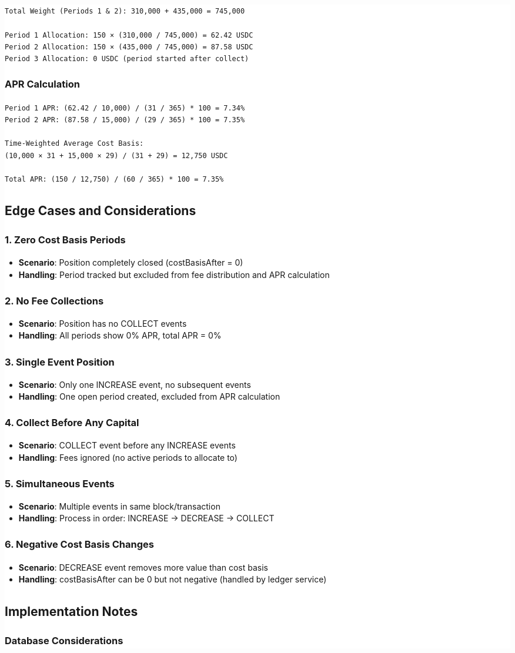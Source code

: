 ```
Total Weight (Periods 1 & 2): 310,000 + 435,000 = 745,000

Period 1 Allocation: 150 × (310,000 / 745,000) = 62.42 USDC
Period 2 Allocation: 150 × (435,000 / 745,000) = 87.58 USDC
Period 3 Allocation: 0 USDC (period started after collect)
```

### APR Calculation

```
Period 1 APR: (62.42 / 10,000) / (31 / 365) * 100 = 7.34%
Period 2 APR: (87.58 / 15,000) / (29 / 365) * 100 = 7.35%

Time-Weighted Average Cost Basis:
(10,000 × 31 + 15,000 × 29) / (31 + 29) = 12,750 USDC

Total APR: (150 / 12,750) / (60 / 365) * 100 = 7.35%
```

## Edge Cases and Considerations

### 1. Zero Cost Basis Periods
- **Scenario**: Position completely closed (costBasisAfter = 0)
- **Handling**: Period tracked but excluded from fee distribution and APR calculation

### 2. No Fee Collections
- **Scenario**: Position has no COLLECT events
- **Handling**: All periods show 0% APR, total APR = 0%

### 3. Single Event Position
- **Scenario**: Only one INCREASE event, no subsequent events
- **Handling**: One open period created, excluded from APR calculation

### 4. Collect Before Any Capital
- **Scenario**: COLLECT event before any INCREASE events
- **Handling**: Fees ignored (no active periods to allocate to)

### 5. Simultaneous Events
- **Scenario**: Multiple events in same block/transaction
- **Handling**: Process in order: INCREASE → DECREASE → COLLECT

### 6. Negative Cost Basis Changes
- **Scenario**: DECREASE event removes more value than cost basis
- **Handling**: costBasisAfter can be 0 but not negative (handled by ledger service)

## Implementation Notes

### Database Considerations
